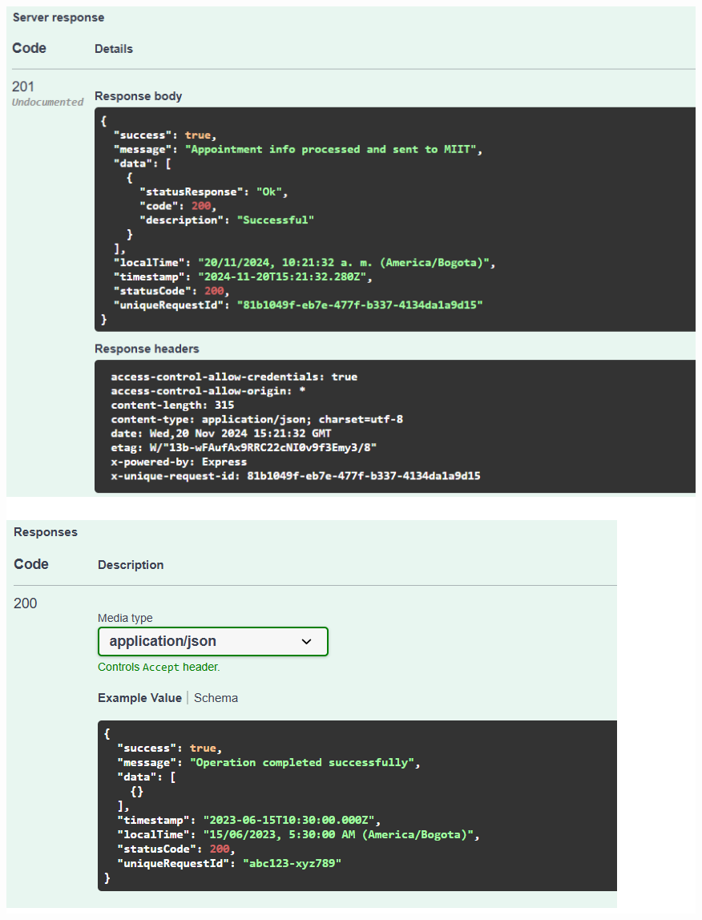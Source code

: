 ### ![](./assets/MIIT/RECEIVES-APPOINMENT-INFORMATION3.png)
### ![](./assets/MIIT/RECEIVES-APPOINMENT-INFORMATION4.png)
